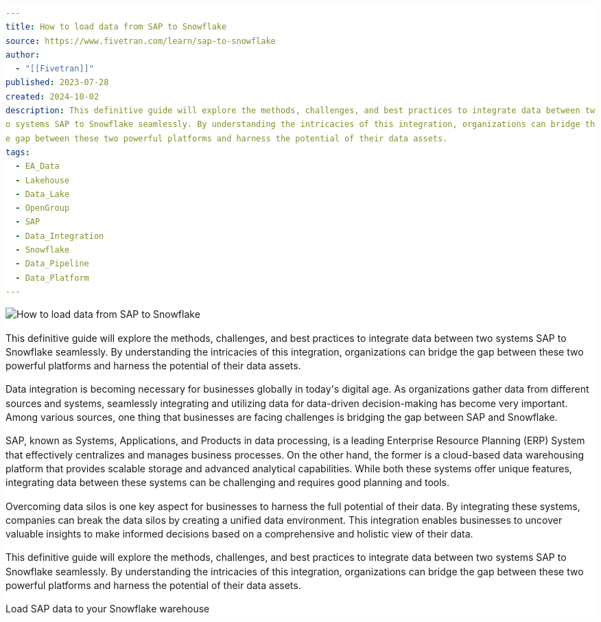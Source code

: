 ```yaml
---
title: How to load data from SAP to Snowflake
source: https://www.fivetran.com/learn/sap-to-snowflake
author:
  - "[[Fivetran]]"
published: 2023-07-28
created: 2024-10-02
description: This definitive guide will explore the methods, challenges, and best practices to integrate data between two systems SAP to Snowflake seamlessly. By understanding the intricacies of this integration, organizations can bridge the gap between these two powerful platforms and harness the potential of their data assets.
tags:
  - EA_Data
  - Lakehouse
  - Data_Lake
  - OpenGroup
  - SAP
  - Data_Integration
  - Snowflake
  - Data_Pipeline
  - Data_Platform
---
```

![How to load data from SAP to Snowflake ](https://cdn.prod.website-files.com/6130fa1501794e37c21867cf/63f8f784316c741548e3c0d9_a16z%20webinar.png)

This definitive guide will explore the methods, challenges, and best practices to integrate data between two systems SAP to Snowflake seamlessly. By understanding the intricacies of this integration, organizations can bridge the gap between these two powerful platforms and harness the potential of their data assets.

Data integration is becoming necessary for businesses globally in today's digital age. As organizations gather data from different sources and systems, seamlessly integrating and utilizing data for data-driven decision-making has become very important. Among various sources, one thing that businesses are facing challenges is bridging the gap between SAP and Snowflake.

SAP, known as Systems, Applications, and Products in data processing, is a leading Enterprise Resource Planning (ERP) System that effectively centralizes and manages business processes. On the other hand, the former is a cloud-based data warehousing platform that provides scalable storage and advanced analytical capabilities. While both these systems offer unique features, integrating data between these systems can be challenging and requires good planning and tools. 

Overcoming data silos is one key aspect for businesses to harness the full potential of their data. By integrating these systems, companies can break the data silos by creating a unified data environment. This integration enables businesses to uncover valuable insights to make informed decisions based on a comprehensive and holistic view of their data.  

This definitive guide will explore the methods, challenges, and best practices to integrate data between two systems SAP to Snowflake seamlessly. By understanding the intricacies of this integration, organizations can bridge the gap between these two powerful platforms and harness the potential of their data assets.  

Load SAP data to your Snowflake warehouse
